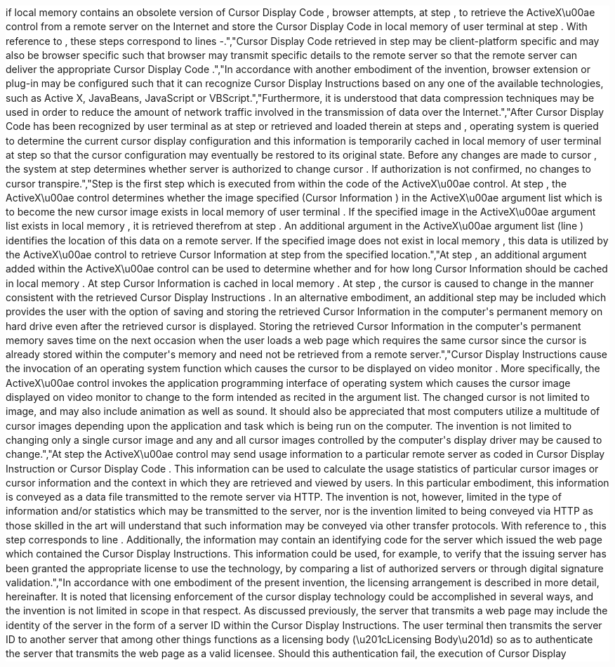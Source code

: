 if local memory contains an obsolete version of Cursor Display Code , browser  attempts, at step , to retrieve the ActiveX\u00ae control from a remote server on the Internet and store the Cursor Display Code in local memory  of user terminal  at step . With reference to , these steps correspond to lines -.","Cursor Display Code  retrieved in step  may be client-platform specific and may also be browser specific such that browser  may transmit specific details to the remote server so that the remote server can deliver the appropriate Cursor Display Code .","In accordance with another embodiment of the invention, browser extension or plug-in  may be configured such that it can recognize Cursor Display Instructions based on any one of the available technologies, such as Active X, JavaBeans, JavaScript or VBScript.","Furthermore, it is understood that data compression techniques may be used in order to reduce the amount of network traffic involved in the transmission of data over the Internet.","After Cursor Display Code  has been recognized by user terminal  as at step  or retrieved and loaded therein at steps  and , operating system  is queried to determine the current cursor display configuration and this information is temporarily cached in local memory  of user terminal  at step  so that the cursor configuration may eventually be restored to its original state. Before any changes are made to cursor , the system at step  determines whether server  is authorized to change cursor . If authorization is not confirmed, no changes to cursor  transpire.","Step  is the first step which is executed from within the code of the ActiveX\u00ae control. At step , the ActiveX\u00ae control determines whether the image specified (Cursor Information ) in the ActiveX\u00ae argument list which is to become the new cursor image exists in local memory  of user terminal . If the specified image in the ActiveX\u00ae argument list exists in local memory , it is retrieved therefrom at step . An additional argument in the ActiveX\u00ae argument list (line ) identifies the location of this data on a remote server. If the specified image does not exist in local memory , this data is utilized by the ActiveX\u00ae control to retrieve Cursor Information  at step  from the specified location.","At step , an additional argument added within the ActiveX\u00ae control can be used to determine whether and for how long Cursor Information  should be cached in local memory . At step  Cursor Information  is cached in local memory . At step , the cursor is caused to change in the manner consistent with the retrieved Cursor Display Instructions . In an alternative embodiment, an additional step may be included which provides the user with the option of saving and storing the retrieved Cursor Information  in the computer's permanent memory on hard drive  even after the retrieved cursor is displayed. Storing the retrieved Cursor Information  in the computer's permanent memory saves time on the next occasion when the user loads a web page which requires the same cursor since the cursor is already stored within the computer's memory and need not be retrieved from a remote server.","Cursor Display Instructions  cause the invocation of an operating system function which causes the cursor to be displayed on video monitor . More specifically, the ActiveX\u00ae control invokes the application programming interface  of operating system  which causes the cursor image displayed on video monitor  to change to the form intended as recited in the argument list. The changed cursor is not limited to image, and may also include animation as well as sound. It should also be appreciated that most computers utilize a multitude of cursor images depending upon the application and task which is being run on the computer. The invention is not limited to changing only a single cursor image and any and all cursor images controlled by the computer's display driver  may be caused to change.","At step  the ActiveX\u00ae control may send usage information to a particular remote server as coded in Cursor Display Instruction  or Cursor Display Code . This information can be used to calculate the usage statistics of particular cursor images or cursor information and the context in which they are retrieved and viewed by users. In this particular embodiment, this information is conveyed as a data file transmitted to the remote server via HTTP. The invention is not, however, limited in the type of information and\/or statistics which may be transmitted to the server, nor is the invention limited to being conveyed via HTTP as those skilled in the art will understand that such information may be conveyed via other transfer protocols. With reference to , this step corresponds to line . Additionally, the information may contain an identifying code for the server which issued the web page which contained the Cursor Display Instructions. This information could be used, for example, to verify that the issuing server has been granted the appropriate license to use the technology, by comparing a list of authorized servers or through digital signature validation.","In accordance with one embodiment of the present invention, the licensing arrangement is described in more detail, hereinafter. It is noted that licensing enforcement of the cursor display technology could be accomplished in several ways, and the invention is not limited in scope in that respect. As discussed previously, the server that transmits a web page may include the identity of the server in the form of a server ID within the Cursor Display Instructions. The user terminal then transmits the server ID to another server that among other things functions as a licensing body (\u201cLicensing Body\u201d) so as to authenticate the server that transmits the web page as a valid licensee. Should this authentication fail, the execution of Cursor Display